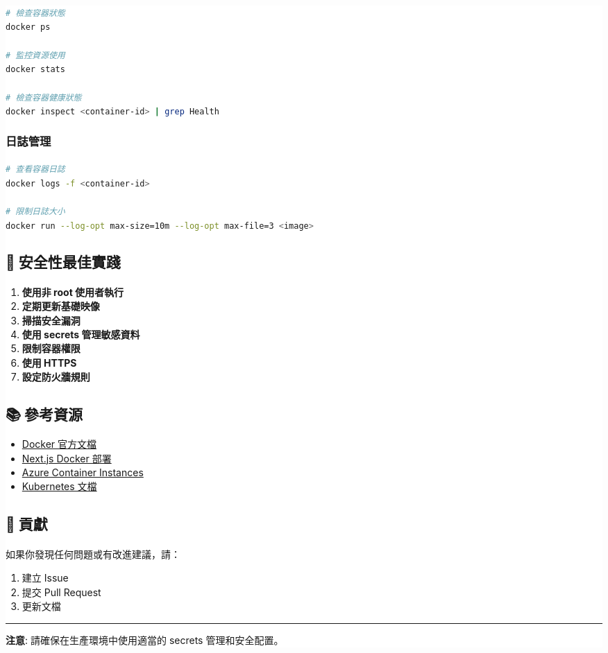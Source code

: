 ```bash
# 檢查容器狀態
docker ps

# 監控資源使用
docker stats

# 檢查容器健康狀態
docker inspect <container-id> | grep Health
```

### 日誌管理

```bash
# 查看容器日誌
docker logs -f <container-id>

# 限制日誌大小
docker run --log-opt max-size=10m --log-opt max-file=3 <image>
```

## 🔐 安全性最佳實踐

1. **使用非 root 使用者執行**
2. **定期更新基礎映像**
3. **掃描安全漏洞**
4. **使用 secrets 管理敏感資料**
5. **限制容器權限**
6. **使用 HTTPS**
7. **設定防火牆規則**

## 📚 參考資源

- [Docker 官方文檔](https://docs.docker.com/)
- [Next.js Docker 部署](https://nextjs.org/docs/deployment#docker-image)
- [Azure Container Instances](https://docs.microsoft.com/en-us/azure/container-instances/)
- [Kubernetes 文檔](https://kubernetes.io/docs/)

## 🤝 貢獻

如果你發現任何問題或有改進建議，請：

1. 建立 Issue
2. 提交 Pull Request
3. 更新文檔

---

**注意**: 請確保在生產環境中使用適當的 secrets 管理和安全配置。